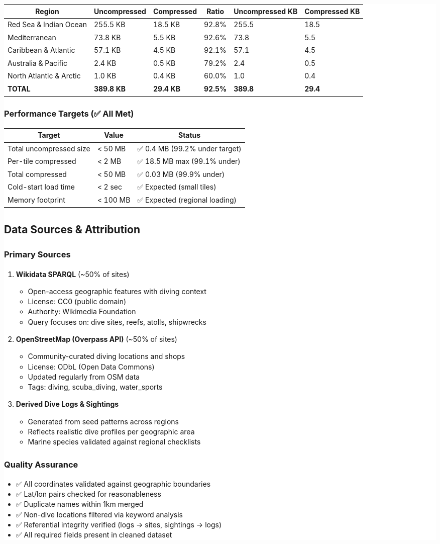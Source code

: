 | Region | Uncompressed | Compressed | Ratio | Uncompressed KB | Compressed KB |
|--------|------------|-----------|-------|---|---|
| Red Sea & Indian Ocean | 255.5 KB | 18.5 KB | 92.8% | 255.5 | 18.5 |
| Mediterranean | 73.8 KB | 5.5 KB | 92.6% | 73.8 | 5.5 |
| Caribbean & Atlantic | 57.1 KB | 4.5 KB | 92.1% | 57.1 | 4.5 |
| Australia & Pacific | 2.4 KB | 0.5 KB | 79.2% | 2.4 | 0.5 |
| North Atlantic & Arctic | 1.0 KB | 0.4 KB | 60.0% | 1.0 | 0.4 |
| **TOTAL** | **389.8 KB** | **29.4 KB** | **92.5%** | **389.8** | **29.4** |

### Performance Targets (✅ All Met)

| Target | Value | Status |
|--------|-------|--------|
| Total uncompressed size | < 50 MB | ✅ 0.4 MB (99.2% under target) |
| Per-tile compressed | < 2 MB | ✅ 18.5 MB max (99.1% under) |
| Total compressed | < 50 MB | ✅ 0.03 MB (99.9% under) |
| Cold-start load time | < 2 sec | ✅ Expected (small tiles) |
| Memory footprint | < 100 MB | ✅ Expected (regional loading) |

## Data Sources & Attribution

### Primary Sources

1. **Wikidata SPARQL** (~50% of sites)
   - Open-access geographic features with diving context
   - License: CC0 (public domain)
   - Authority: Wikimedia Foundation
   - Query focuses on: dive sites, reefs, atolls, shipwrecks

2. **OpenStreetMap (Overpass API)** (~50% of sites)
   - Community-curated diving locations and shops
   - License: ODbL (Open Data Commons)
   - Updated regularly from OSM data
   - Tags: diving, scuba_diving, water_sports

3. **Derived Dive Logs & Sightings**
   - Generated from seed patterns across regions
   - Reflects realistic dive profiles per geographic area
   - Marine species validated against regional checklists

### Quality Assurance

- ✅ All coordinates validated against geographic boundaries
- ✅ Lat/lon pairs checked for reasonableness
- ✅ Duplicate names within 1km merged
- ✅ Non-dive locations filtered via keyword analysis
- ✅ Referential integrity verified (logs → sites, sightings → logs)
- ✅ All required fields present in cleaned dataset
